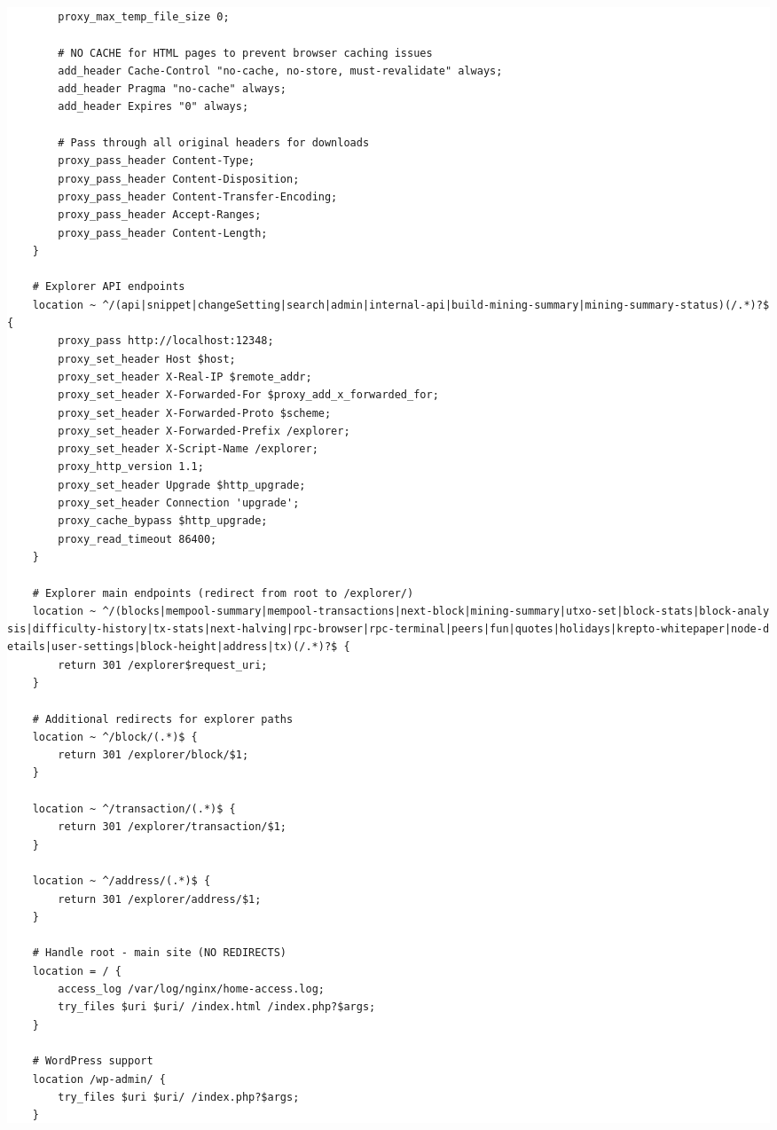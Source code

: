 ```nginx
        proxy_max_temp_file_size 0;
        
        # NO CACHE for HTML pages to prevent browser caching issues
        add_header Cache-Control "no-cache, no-store, must-revalidate" always;
        add_header Pragma "no-cache" always;
        add_header Expires "0" always;
        
        # Pass through all original headers for downloads
        proxy_pass_header Content-Type;
        proxy_pass_header Content-Disposition;
        proxy_pass_header Content-Transfer-Encoding;
        proxy_pass_header Accept-Ranges;
        proxy_pass_header Content-Length;
    }

    # Explorer API endpoints
    location ~ ^/(api|snippet|changeSetting|search|admin|internal-api|build-mining-summary|mining-summary-status)(/.*)?$ {
        proxy_pass http://localhost:12348;
        proxy_set_header Host $host;
        proxy_set_header X-Real-IP $remote_addr;
        proxy_set_header X-Forwarded-For $proxy_add_x_forwarded_for;
        proxy_set_header X-Forwarded-Proto $scheme;
        proxy_set_header X-Forwarded-Prefix /explorer;
        proxy_set_header X-Script-Name /explorer;
        proxy_http_version 1.1;
        proxy_set_header Upgrade $http_upgrade;
        proxy_set_header Connection 'upgrade';
        proxy_cache_bypass $http_upgrade;
        proxy_read_timeout 86400;
    }

    # Explorer main endpoints (redirect from root to /explorer/)
    location ~ ^/(blocks|mempool-summary|mempool-transactions|next-block|mining-summary|utxo-set|block-stats|block-analysis|difficulty-history|tx-stats|next-halving|rpc-browser|rpc-terminal|peers|fun|quotes|holidays|krepto-whitepaper|node-details|user-settings|block-height|address|tx)(/.*)?$ {
        return 301 /explorer$request_uri;
    }

    # Additional redirects for explorer paths
    location ~ ^/block/(.*)$ {
        return 301 /explorer/block/$1;
    }

    location ~ ^/transaction/(.*)$ {
        return 301 /explorer/transaction/$1;
    }

    location ~ ^/address/(.*)$ {
        return 301 /explorer/address/$1;
    }

    # Handle root - main site (NO REDIRECTS)
    location = / {
        access_log /var/log/nginx/home-access.log;
        try_files $uri $uri/ /index.html /index.php?$args;
    }

    # WordPress support
    location /wp-admin/ {
        try_files $uri $uri/ /index.php?$args;
    }

```